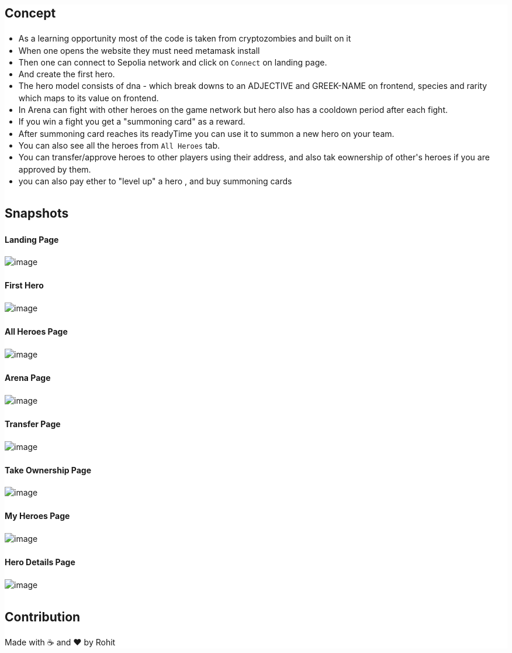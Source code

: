 ## Concept

- As a learning opportunity most of the code is taken from cryptozombies and built on it
- When one opens the website they must need metamask install
- Then one can connect to Sepolia network and click on <code>Connect</code> on landing page.
- And create the first hero.
- The hero model consists of dna - which break downs to an ADJECTIVE and GREEK-NAME on frontend, species and rarity which maps to its value on frontend.
- In Arena can fight with other heroes on the game network but hero also has a cooldown period after each fight.
- If you win a fight you get a "summoning card" as a reward.
- After summoning card reaches its readyTime you can use it to summon a new hero on your team.
- You can also see all the heroes from <code>All Heroes</code> tab.
- You can transfer/approve heroes to other players using their address, and also tak eownership of other's heroes if you are approved by them.
- you can also pay ether to "level up" a hero , and buy summoning cards

## Snapshots

#### Landing Page
<img width="959" alt="image" src="https://user-images.githubusercontent.com/74586376/183499828-0a5866aa-f72a-49b2-b588-6a4d12327dec.png">

#### First Hero
<img width="958" alt="image" src="https://user-images.githubusercontent.com/74586376/183500255-6ae831dc-a191-47de-bc7d-15a4cec754c1.png">

#### All Heroes Page
<img width="958" alt="image" src="https://user-images.githubusercontent.com/74586376/183500647-c597d845-8c4f-4fc7-b05f-26647f94a626.png">

#### Arena Page
<img width="960" alt="image" src="https://user-images.githubusercontent.com/74586376/183500772-a47bb8c4-df6e-42dc-afdd-5905bbfc49a4.png">

#### Transfer Page
<img width="959" alt="image" src="https://user-images.githubusercontent.com/74586376/183500888-bb713e36-017f-4fab-9f31-a46192201794.png">

#### Take Ownership Page
<img width="960" alt="image" src="https://user-images.githubusercontent.com/74586376/183501154-a1d731ab-9a62-43e4-b366-406cd98e8688.png">

#### My Heroes Page
<img width="958" alt="image" src="https://user-images.githubusercontent.com/74586376/183501344-ff1fa4ad-6442-4cf0-a05a-503ef75e2ba2.png">

#### Hero Details Page
<img width="945" alt="image" src="https://user-images.githubusercontent.com/74586376/183501477-5aebf645-0ece-4074-9fe5-4ce765626835.png">

## Contribution

Made with ☕ and ❤️ by Rohit






